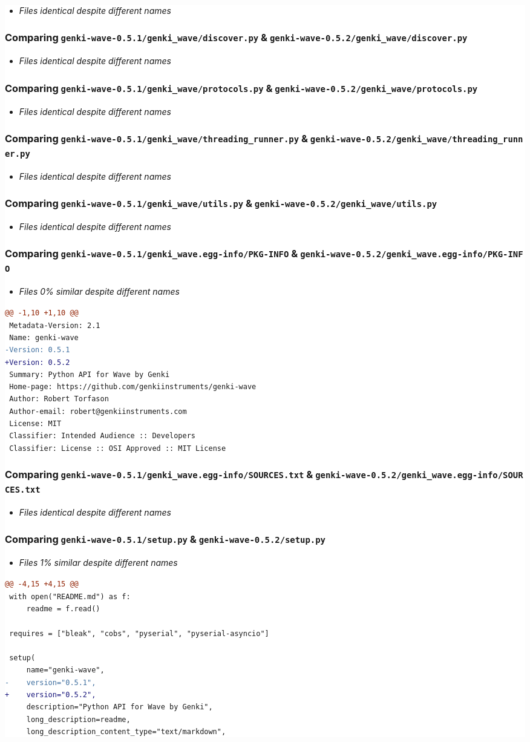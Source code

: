  * *Files identical despite different names*

### Comparing `genki-wave-0.5.1/genki_wave/discover.py` & `genki-wave-0.5.2/genki_wave/discover.py`

 * *Files identical despite different names*

### Comparing `genki-wave-0.5.1/genki_wave/protocols.py` & `genki-wave-0.5.2/genki_wave/protocols.py`

 * *Files identical despite different names*

### Comparing `genki-wave-0.5.1/genki_wave/threading_runner.py` & `genki-wave-0.5.2/genki_wave/threading_runner.py`

 * *Files identical despite different names*

### Comparing `genki-wave-0.5.1/genki_wave/utils.py` & `genki-wave-0.5.2/genki_wave/utils.py`

 * *Files identical despite different names*

### Comparing `genki-wave-0.5.1/genki_wave.egg-info/PKG-INFO` & `genki-wave-0.5.2/genki_wave.egg-info/PKG-INFO`

 * *Files 0% similar despite different names*

```diff
@@ -1,10 +1,10 @@
 Metadata-Version: 2.1
 Name: genki-wave
-Version: 0.5.1
+Version: 0.5.2
 Summary: Python API for Wave by Genki
 Home-page: https://github.com/genkiinstruments/genki-wave
 Author: Robert Torfason
 Author-email: robert@genkiinstruments.com
 License: MIT
 Classifier: Intended Audience :: Developers
 Classifier: License :: OSI Approved :: MIT License
```

### Comparing `genki-wave-0.5.1/genki_wave.egg-info/SOURCES.txt` & `genki-wave-0.5.2/genki_wave.egg-info/SOURCES.txt`

 * *Files identical despite different names*

### Comparing `genki-wave-0.5.1/setup.py` & `genki-wave-0.5.2/setup.py`

 * *Files 1% similar despite different names*

```diff
@@ -4,15 +4,15 @@
 with open("README.md") as f:
     readme = f.read()
 
 requires = ["bleak", "cobs", "pyserial", "pyserial-asyncio"]
 
 setup(
     name="genki-wave",
-    version="0.5.1",
+    version="0.5.2",
     description="Python API for Wave by Genki",
     long_description=readme,
     long_description_content_type="text/markdown",
```